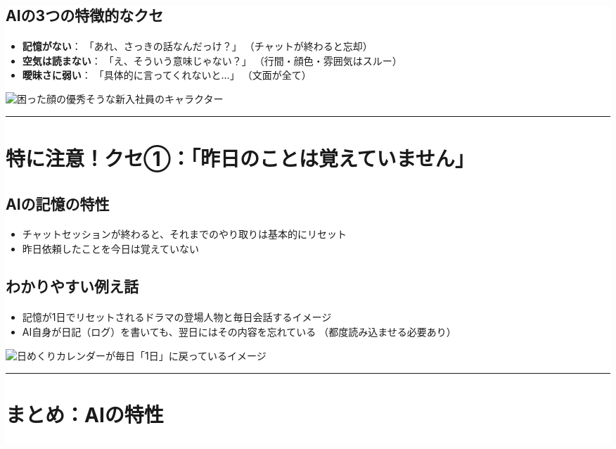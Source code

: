 <div>

## AIの3つの特徴的なクセ
- **記憶がない**：
  「あれ、さっきの話なんだっけ？」
  （チャットが終わると忘却）
- **空気は読まない**：
  「え、そういう意味じゃない？」
  （行間・顔色・雰囲気はスルー）
- **曖昧さに弱い**：
  「具体的に言ってくれないと…」
  （文面が全て）

</div>

<div class="img-center">
  <img src="https://images.unsplash.com/photo-1555949963-ff9fe0c870eb?ixlib=rb-4.0.3&ixid=MnwxMjA3fDB8MHxwaG90by1wYWdlfHx8fGVufDB8fHx8&auto=format&fit=crop&w=1740&q=80" class="large" alt="困った顔の優秀そうな新入社員のキャラクター">
</div>

---


# <i class="fa-solid fa-memory"></i> 特に注意！クセ①：「昨日のことは覚えていません」

<div>

## AIの記憶の特性
- チャットセッションが終わると、それまでのやり取りは基本的にリセット
- 昨日依頼したことを今日は覚えていない

## わかりやすい例え話
- 記憶が1日でリセットされるドラマの登場人物と毎日会話するイメージ
- AI自身が日記（ログ）を書いても、翌日にはその内容を忘れている
  （都度読み込ませる必要あり）

</div>

<div class="img-center">
  <img src="https://images.unsplash.com/photo-1508780709619-79562169bc64?ixlib=rb-4.0.3&ixid=MnwxMjA3fDB8MHxwaG90by1wYWdlfHx8fGVufDB8fHx8&auto=format&fit=crop&w=1170&q=80" class="large" alt="日めくりカレンダーが毎日「1日」に戻っているイメージ">
</div>

---


# <i class="fa-solid fa-check-circle"></i> まとめ：AIの特性

<div class="columns">
<div class="column">
